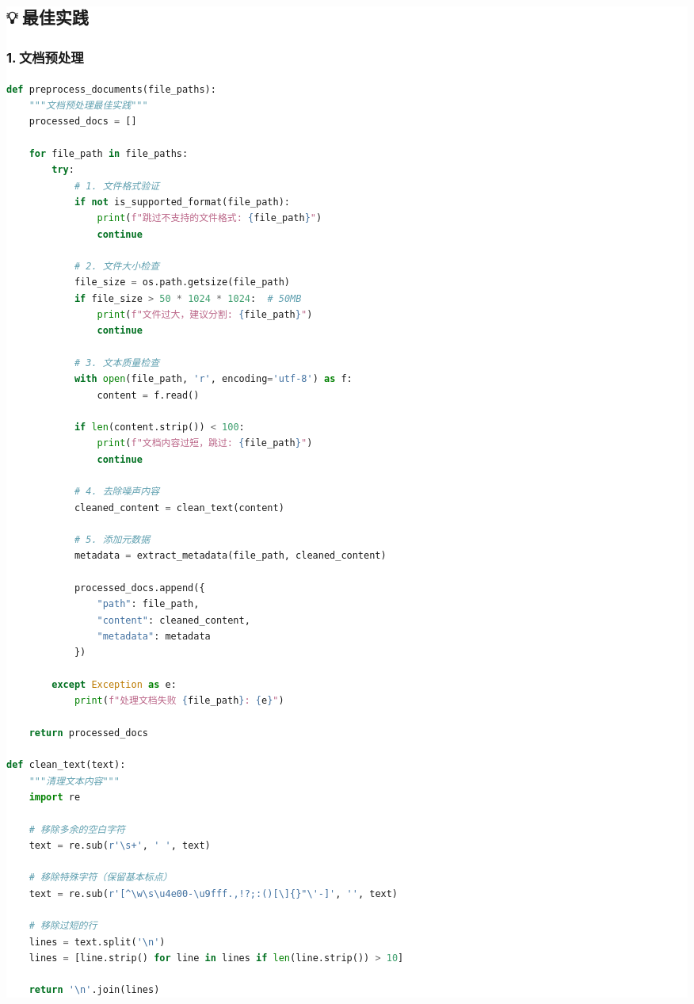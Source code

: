 ## 💡 最佳实践

### 1. 文档预处理

```python
def preprocess_documents(file_paths):
    """文档预处理最佳实践"""
    processed_docs = []

    for file_path in file_paths:
        try:
            # 1. 文件格式验证
            if not is_supported_format(file_path):
                print(f"跳过不支持的文件格式: {file_path}")
                continue

            # 2. 文件大小检查
            file_size = os.path.getsize(file_path)
            if file_size > 50 * 1024 * 1024:  # 50MB
                print(f"文件过大，建议分割: {file_path}")
                continue

            # 3. 文本质量检查
            with open(file_path, 'r', encoding='utf-8') as f:
                content = f.read()

            if len(content.strip()) < 100:
                print(f"文档内容过短，跳过: {file_path}")
                continue

            # 4. 去除噪声内容
            cleaned_content = clean_text(content)

            # 5. 添加元数据
            metadata = extract_metadata(file_path, cleaned_content)

            processed_docs.append({
                "path": file_path,
                "content": cleaned_content,
                "metadata": metadata
            })

        except Exception as e:
            print(f"处理文档失败 {file_path}: {e}")

    return processed_docs

def clean_text(text):
    """清理文本内容"""
    import re

    # 移除多余的空白字符
    text = re.sub(r'\s+', ' ', text)

    # 移除特殊字符（保留基本标点）
    text = re.sub(r'[^\w\s\u4e00-\u9fff.,!?;:()[\]{}"\'-]', '', text)

    # 移除过短的行
    lines = text.split('\n')
    lines = [line.strip() for line in lines if len(line.strip()) > 10]

    return '\n'.join(lines)

```